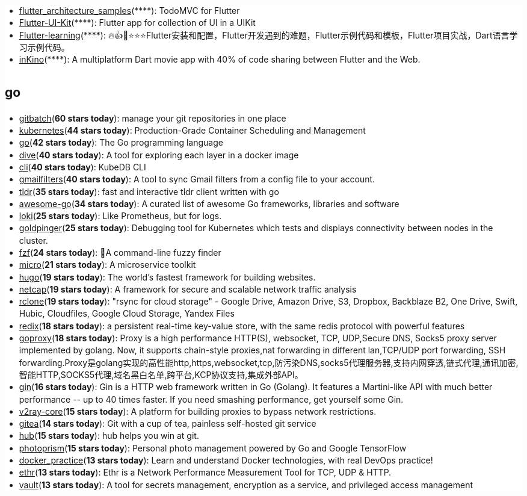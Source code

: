 * [flutter_architecture_samples](https://github.com/brianegan/flutter_architecture_samples)(****): TodoMVC for Flutter
* [Flutter-UI-Kit](https://github.com/iampawan/Flutter-UI-Kit)(****): Flutter app for collection of UI in a UIKit
* [Flutter-learning](https://github.com/AweiLoveAndroid/Flutter-learning)(****): 🔥👍🌟⭐️⭐️⭐️Flutter安装和配置，Flutter开发遇到的难题，Flutter示例代码和模板，Flutter项目实战，Dart语言学习示例代码。
* [inKino](https://github.com/roughike/inKino)(****): A multiplatform Dart movie app with 40% of code sharing between Flutter and the Web.

## go
* [gitbatch](https://github.com/isacikgoz/gitbatch)(**60 stars today**): manage your git repositories in one place
* [kubernetes](https://github.com/kubernetes/kubernetes)(**44 stars today**): Production-Grade Container Scheduling and Management
* [go](https://github.com/golang/go)(**42 stars today**): The Go programming language
* [dive](https://github.com/wagoodman/dive)(**40 stars today**): A tool for exploring each layer in a docker image
* [cli](https://github.com/kubedb/cli)(**40 stars today**): KubeDB CLI
* [gmailfilters](https://github.com/jessfraz/gmailfilters)(**40 stars today**): A tool to sync Gmail filters from a config file to your account.
* [tldr](https://github.com/isacikgoz/tldr)(**35 stars today**): fast and interactive tldr client written with go
* [awesome-go](https://github.com/avelino/awesome-go)(**34 stars today**): A curated list of awesome Go frameworks, libraries and software
* [loki](https://github.com/grafana/loki)(**25 stars today**): Like Prometheus, but for logs.
* [goldpinger](https://github.com/bloomberg/goldpinger)(**25 stars today**): Debugging tool for Kubernetes which tests and displays connectivity between nodes in the cluster.
* [fzf](https://github.com/junegunn/fzf)(**24 stars today**): 🌸A command-line fuzzy finder
* [micro](https://github.com/micro/micro)(**21 stars today**): A microservice toolkit
* [hugo](https://github.com/gohugoio/hugo)(**19 stars today**): The world’s fastest framework for building websites.
* [netcap](https://github.com/dreadl0ck/netcap)(**19 stars today**): A framework for secure and scalable network traffic analysis
* [rclone](https://github.com/ncw/rclone)(**19 stars today**): "rsync for cloud storage" - Google Drive, Amazon Drive, S3, Dropbox, Backblaze B2, One Drive, Swift, Hubic, Cloudfiles, Google Cloud Storage, Yandex Files
* [redix](https://github.com/alash3al/redix)(**18 stars today**): a persistent real-time key-value store, with the same redis protocol with powerful features
* [goproxy](https://github.com/snail007/goproxy)(**18 stars today**): Proxy is a high performance HTTP(S), websocket, TCP, UDP,Secure DNS, Socks5 proxy server implemented by golang. Now, it supports chain-style proxies,nat forwarding in different lan,TCP/UDP port forwarding, SSH forwarding.Proxy是golang实现的高性能http,https,websocket,tcp,防污染DNS,socks5代理服务器,支持内网穿透,链式代理,通讯加密,智能HTTP,SOCKS5代理,域名黑白名单,跨平台,KCP协议支持,集成外部API。
* [gin](https://github.com/gin-gonic/gin)(**16 stars today**): Gin is a HTTP web framework written in Go (Golang). It features a Martini-like API with much better performance -- up to 40 times faster. If you need smashing performance, get yourself some Gin.
* [v2ray-core](https://github.com/v2ray/v2ray-core)(**15 stars today**): A platform for building proxies to bypass network restrictions.
* [gitea](https://github.com/go-gitea/gitea)(**14 stars today**): Git with a cup of tea, painless self-hosted git service
* [hub](https://github.com/github/hub)(**15 stars today**): hub helps you win at git.
* [photoprism](https://github.com/photoprism/photoprism)(**15 stars today**): Personal photo management powered by Go and Google TensorFlow
* [docker_practice](https://github.com/yeasy/docker_practice)(**13 stars today**): Learn and understand Docker technologies, with real DevOps practice!
* [ethr](https://github.com/Microsoft/ethr)(**13 stars today**): Ethr is a Network Performance Measurement Tool for TCP, UDP & HTTP.
* [vault](https://github.com/hashicorp/vault)(**13 stars today**): A tool for secrets management, encryption as a service, and privileged access management
